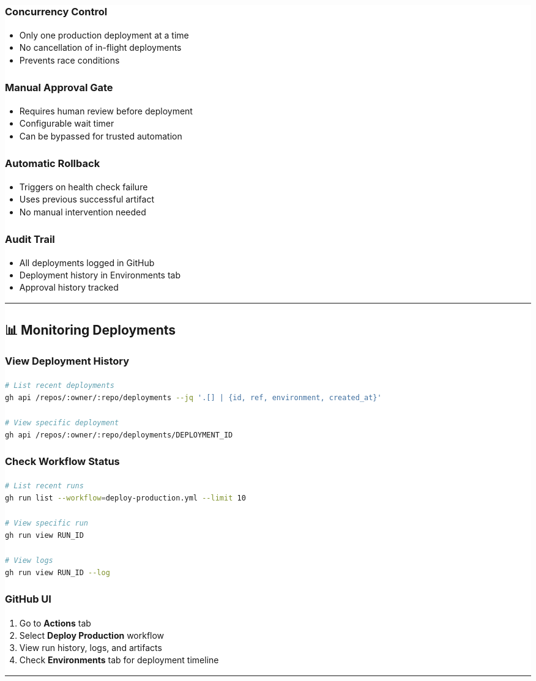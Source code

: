 ### Concurrency Control
- Only one production deployment at a time
- No cancellation of in-flight deployments
- Prevents race conditions

### Manual Approval Gate
- Requires human review before deployment
- Configurable wait timer
- Can be bypassed for trusted automation

### Automatic Rollback
- Triggers on health check failure
- Uses previous successful artifact
- No manual intervention needed

### Audit Trail
- All deployments logged in GitHub
- Deployment history in Environments tab
- Approval history tracked

---

## 📊 Monitoring Deployments

### View Deployment History

```bash
# List recent deployments
gh api /repos/:owner/:repo/deployments --jq '.[] | {id, ref, environment, created_at}'

# View specific deployment
gh api /repos/:owner/:repo/deployments/DEPLOYMENT_ID
```

### Check Workflow Status

```bash
# List recent runs
gh run list --workflow=deploy-production.yml --limit 10

# View specific run
gh run view RUN_ID

# View logs
gh run view RUN_ID --log
```

### GitHub UI

1. Go to **Actions** tab
2. Select **Deploy Production** workflow
3. View run history, logs, and artifacts
4. Check **Environments** tab for deployment timeline

---